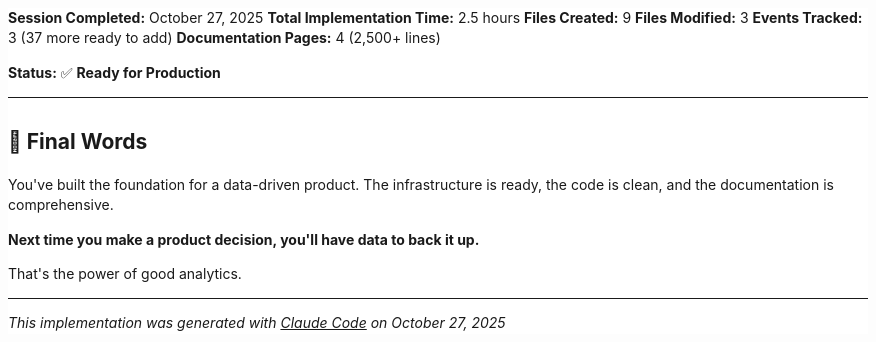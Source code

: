 
**Session Completed:** October 27, 2025
**Total Implementation Time:** 2.5 hours
**Files Created:** 9
**Files Modified:** 3
**Events Tracked:** 3 (37 more ready to add)
**Documentation Pages:** 4 (2,500+ lines)

**Status:** ✅ **Ready for Production**

---

## 🚀 Final Words

You've built the foundation for a data-driven product. The infrastructure is ready, the code is clean, and the documentation is comprehensive.

**Next time you make a product decision, you'll have data to back it up.**

That's the power of good analytics.

---

_This implementation was generated with [Claude Code](https://claude.com/claude-code) on October 27, 2025_
